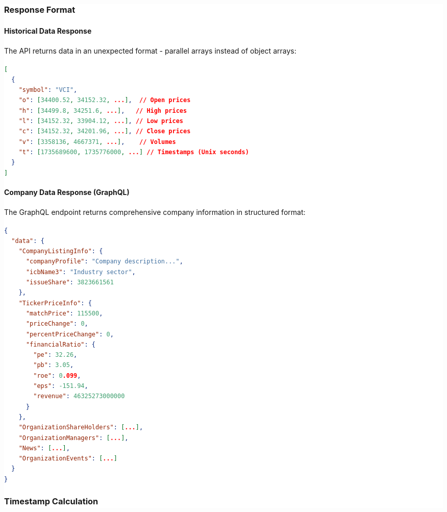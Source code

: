 ### Response Format

#### Historical Data Response

The API returns data in an unexpected format - parallel arrays instead of object arrays:

```json
[
  {
    "symbol": "VCI",
    "o": [34400.52, 34152.32, ...],  // Open prices
    "h": [34499.8, 34251.6, ...],   // High prices
    "l": [34152.32, 33904.12, ...], // Low prices
    "c": [34152.32, 34201.96, ...], // Close prices
    "v": [3358136, 4667371, ...],    // Volumes
    "t": [1735689600, 1735776000, ...] // Timestamps (Unix seconds)
  }
]
```

#### Company Data Response (GraphQL)

The GraphQL endpoint returns comprehensive company information in structured format:

```json
{
  "data": {
    "CompanyListingInfo": {
      "companyProfile": "Company description...",
      "icbName3": "Industry sector",
      "issueShare": 3823661561
    },
    "TickerPriceInfo": {
      "matchPrice": 115500,
      "priceChange": 0,
      "percentPriceChange": 0,
      "financialRatio": {
        "pe": 32.26,
        "pb": 3.05,
        "roe": 0.099,
        "eps": -151.94,
        "revenue": 46325273000000
      }
    },
    "OrganizationShareHolders": [...],
    "OrganizationManagers": [...],
    "News": [...],
    "OrganizationEvents": [...]
  }
}
```

### Timestamp Calculation
